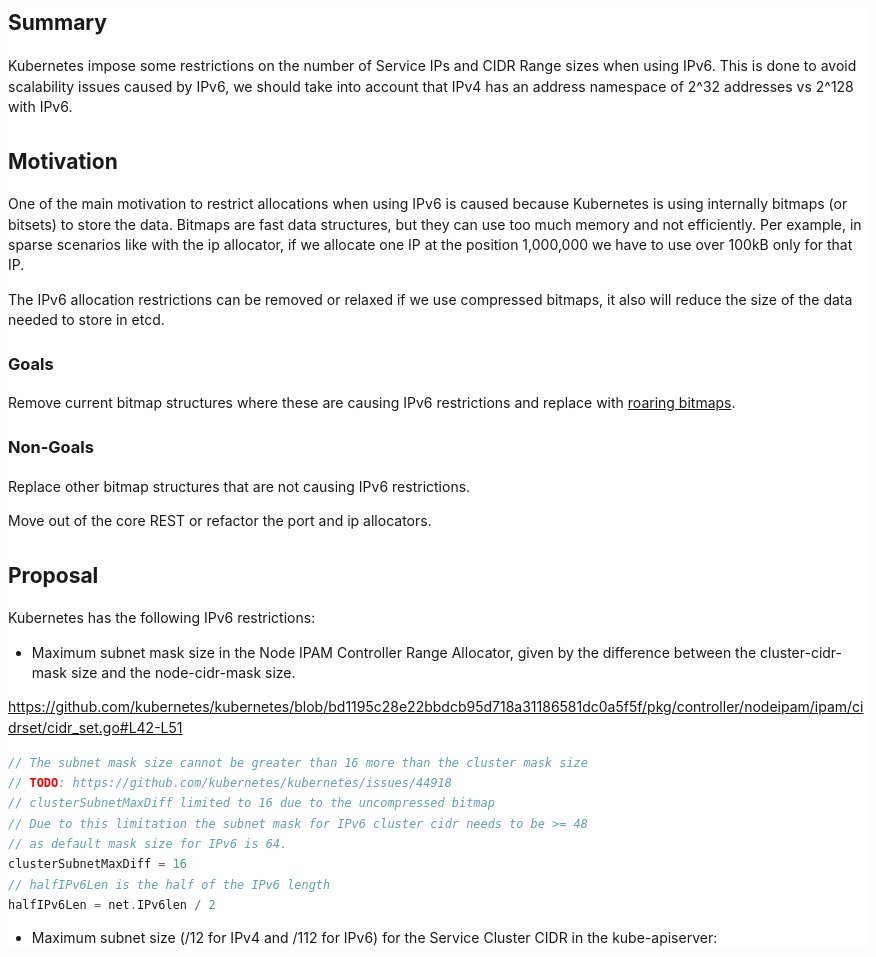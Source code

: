 
## Summary

Kubernetes impose some restrictions on the number of Service IPs and CIDR Range sizes when using IPv6.
This is done to avoid scalability issues caused by IPv6, we should take into account that IPv4 has an
address namespace of 2^32 addresses vs 2^128 with IPv6.

## Motivation

One of the main motivation to restrict allocations when using IPv6 is caused because Kubernetes is using internally bitmaps (or bitsets) to store the data.
Bitmaps are fast data structures, but they can use too much memory and not efficiently. Per example, in sparse scenarios like with the ip allocator,
if we allocate one IP at the position 1,000,000 we have to use over 100kB only for that IP.

The IPv6 allocation restrictions can be removed or relaxed if we use compressed bitmaps, it also will reduce the size of the data needed to store in etcd.

### Goals

Remove current bitmap structures where these are causing IPv6 restrictions and replace with [roaring bitmaps](http://roaringbitmap.org/about/).

### Non-Goals

Replace other bitmap structures that are not causing IPv6 restrictions.

Move out of the core REST or refactor the port and ip allocators.

## Proposal

Kubernetes has the following IPv6 restrictions:

- Maximum subnet mask size in the Node IPAM Controller Range Allocator, given by the difference between the cluster-cidr-mask size and the node-cidr-mask size.

https://github.com/kubernetes/kubernetes/blob/bd1195c28e22bbdcb95d718a31186581dc0a5f5f/pkg/controller/nodeipam/ipam/cidrset/cidr_set.go#L42-L51

```go
// The subnet mask size cannot be greater than 16 more than the cluster mask size
// TODO: https://github.com/kubernetes/kubernetes/issues/44918
// clusterSubnetMaxDiff limited to 16 due to the uncompressed bitmap
// Due to this limitation the subnet mask for IPv6 cluster cidr needs to be >= 48
// as default mask size for IPv6 is 64.
clusterSubnetMaxDiff = 16
// halfIPv6Len is the half of the IPv6 length
halfIPv6Len = net.IPv6len / 2
```

- Maximum subnet size (/12 for IPv4 and /112 for IPv6) for the Service Cluster CIDR in the kube-apiserver:
